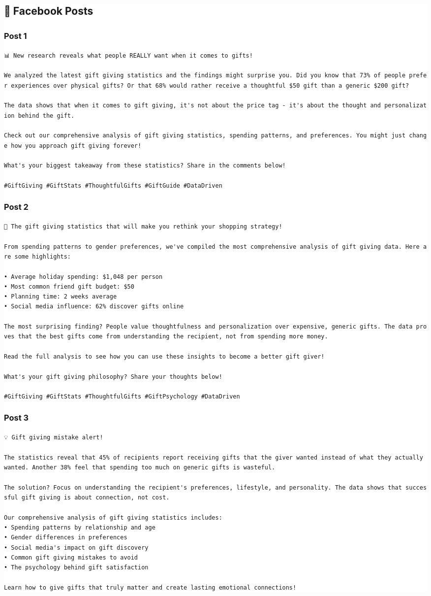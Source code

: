
## 📘 Facebook Posts

### Post 1
```
📊 New research reveals what people REALLY want when it comes to gifts!

We analyzed the latest gift giving statistics and the findings might surprise you. Did you know that 73% of people prefer experiences over physical gifts? Or that 68% would rather receive a thoughtful $50 gift than a generic $200 gift?

The data shows that when it comes to gift giving, it's not about the price tag - it's about the thought and personalization behind the gift.

Check out our comprehensive analysis of gift giving statistics, spending patterns, and preferences. You might just change how you approach gift giving forever!

What's your biggest takeaway from these statistics? Share in the comments below!

#GiftGiving #GiftStats #ThoughtfulGifts #GiftGuide #DataDriven
```

### Post 2
```
🎁 The gift giving statistics that will make you rethink your shopping strategy!

From spending patterns to gender preferences, we've compiled the most comprehensive analysis of gift giving data. Here are some highlights:

• Average holiday spending: $1,048 per person
• Most common friend gift budget: $50
• Planning time: 2 weeks average
• Social media influence: 62% discover gifts online

The most surprising finding? People value thoughtfulness and personalization over expensive, generic gifts. The data proves that the best gifts come from understanding the recipient, not from spending more money.

Read the full analysis to see how you can use these insights to become a better gift giver!

What's your gift giving philosophy? Share your thoughts below!

#GiftGiving #GiftStats #ThoughtfulGifts #GiftPsychology #DataDriven
```

### Post 3
```
💡 Gift giving mistake alert! 

The statistics reveal that 45% of recipients report receiving gifts that the giver wanted instead of what they actually wanted. Another 38% feel that spending too much on generic gifts is wasteful.

The solution? Focus on understanding the recipient's preferences, lifestyle, and personality. The data shows that successful gift giving is about connection, not cost.

Our comprehensive analysis of gift giving statistics includes:
• Spending patterns by relationship and age
• Gender differences in preferences
• Social media's impact on gift discovery
• Common gift giving mistakes to avoid
• The psychology behind gift satisfaction

Learn how to give gifts that truly matter and create lasting emotional connections!
```